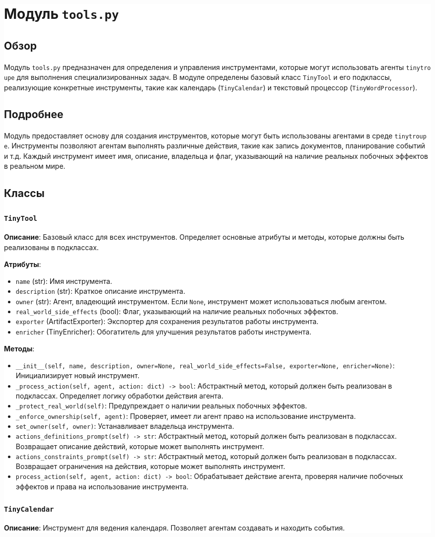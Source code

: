 # Модуль `tools.py`

## Обзор

Модуль `tools.py` предназначен для определения и управления инструментами, которые могут использовать агенты `tinytroupe` для выполнения специализированных задач. В модуле определены базовый класс `TinyTool` и его подклассы, реализующие конкретные инструменты, такие как календарь (`TinyCalendar`) и текстовый процессор (`TinyWordProcessor`).

## Подробнее

Модуль предоставляет основу для создания инструментов, которые могут быть использованы агентами в среде `tinytroupe`. Инструменты позволяют агентам выполнять различные действия, такие как запись документов, планирование событий и т.д. Каждый инструмент имеет имя, описание, владельца и флаг, указывающий на наличие реальных побочных эффектов в реальном мире.

## Классы

### `TinyTool`

**Описание**: Базовый класс для всех инструментов. Определяет основные атрибуты и методы, которые должны быть реализованы в подклассах.

**Атрибуты**:
- `name` (str): Имя инструмента.
- `description` (str): Краткое описание инструмента.
- `owner` (str): Агент, владеющий инструментом. Если `None`, инструмент может использоваться любым агентом.
- `real_world_side_effects` (bool): Флаг, указывающий на наличие реальных побочных эффектов.
- `exporter` (ArtifactExporter): Экспортер для сохранения результатов работы инструмента.
- `enricher` (TinyEnricher): Обогатитель для улучшения результатов работы инструмента.

**Методы**:
- `__init__(self, name, description, owner=None, real_world_side_effects=False, exporter=None, enricher=None)`: Инициализирует новый инструмент.
- `_process_action(self, agent, action: dict) -> bool`: Абстрактный метод, который должен быть реализован в подклассах. Определяет логику обработки действия агента.
- `_protect_real_world(self)`: Предупреждает о наличии реальных побочных эффектов.
- `_enforce_ownership(self, agent)`: Проверяет, имеет ли агент право на использование инструмента.
- `set_owner(self, owner)`: Устанавливает владельца инструмента.
- `actions_definitions_prompt(self) -> str`: Абстрактный метод, который должен быть реализован в подклассах. Возвращает описание действий, которые может выполнять инструмент.
- `actions_constraints_prompt(self) -> str`: Абстрактный метод, который должен быть реализован в подклассах. Возвращает ограничения на действия, которые может выполнять инструмент.
- `process_action(self, agent, action: dict) -> bool`: Обрабатывает действие агента, проверяя наличие побочных эффектов и права на использование инструмента.

### `TinyCalendar`

**Описание**: Инструмент для ведения календаря. Позволяет агентам создавать и находить события.
